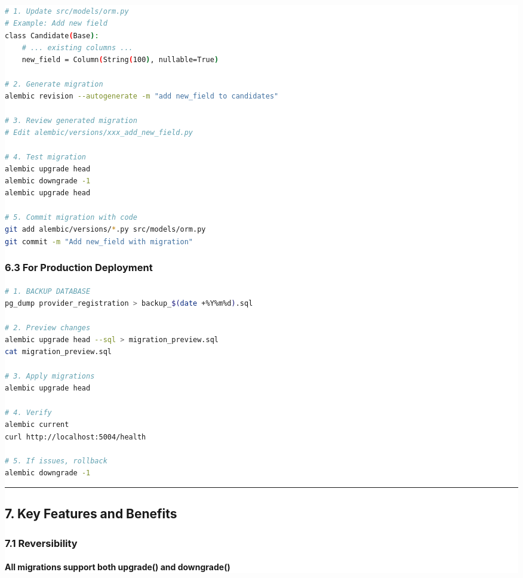 ```bash
# 1. Update src/models/orm.py
# Example: Add new field
class Candidate(Base):
    # ... existing columns ...
    new_field = Column(String(100), nullable=True)

# 2. Generate migration
alembic revision --autogenerate -m "add new_field to candidates"

# 3. Review generated migration
# Edit alembic/versions/xxx_add_new_field.py

# 4. Test migration
alembic upgrade head
alembic downgrade -1
alembic upgrade head

# 5. Commit migration with code
git add alembic/versions/*.py src/models/orm.py
git commit -m "Add new_field with migration"
```

### 6.3 For Production Deployment

```bash
# 1. BACKUP DATABASE
pg_dump provider_registration > backup_$(date +%Y%m%d).sql

# 2. Preview changes
alembic upgrade head --sql > migration_preview.sql
cat migration_preview.sql

# 3. Apply migrations
alembic upgrade head

# 4. Verify
alembic current
curl http://localhost:5004/health

# 5. If issues, rollback
alembic downgrade -1
```

---

## 7. Key Features and Benefits

### 7.1 Reversibility

**All migrations support both upgrade() and downgrade()**
